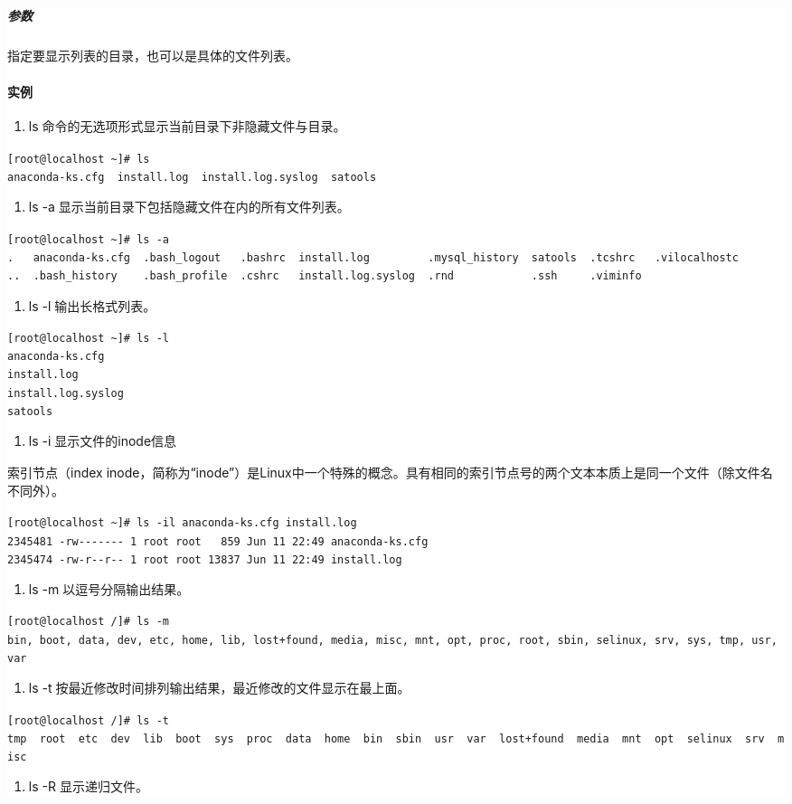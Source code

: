 ##### 参数

指定要显示列表的目录，也可以是具体的文件列表。

#### 实例

1. ls 命令的无选项形式显示当前目录下非隐藏文件与目录。

```shell
[root@localhost ~]# ls
anaconda-ks.cfg  install.log  install.log.syslog  satools
```

1. ls -a 显示当前目录下包括隐藏文件在内的所有文件列表。

```shell
[root@localhost ~]# ls -a
.   anaconda-ks.cfg  .bash_logout   .bashrc  install.log         .mysql_history  satools  .tcshrc   .vilocalhostc
..  .bash_history    .bash_profile  .cshrc   install.log.syslog  .rnd            .ssh     .viminfo
```

1. ls -l 输出长格式列表。

```shell
[root@localhost ~]# ls -l
anaconda-ks.cfg
install.log
install.log.syslog
satools
```

1. ls -i 显示文件的inode信息

索引节点（index inode，简称为“inode”）是Linux中一个特殊的概念。具有相同的索引节点号的两个文本本质上是同一个文件（除文件名不同外）。

```shell
[root@localhost ~]# ls -il anaconda-ks.cfg install.log
2345481 -rw------- 1 root root   859 Jun 11 22:49 anaconda-ks.cfg
2345474 -rw-r--r-- 1 root root 13837 Jun 11 22:49 install.log
```

1. ls -m 以逗号分隔输出结果。

```shell
[root@localhost /]# ls -m
bin, boot, data, dev, etc, home, lib, lost+found, media, misc, mnt, opt, proc, root, sbin, selinux, srv, sys, tmp, usr, var
```

1. ls -t 按最近修改时间排列输出结果，最近修改的文件显示在最上面。

```shell
[root@localhost /]# ls -t
tmp  root  etc  dev  lib  boot  sys  proc  data  home  bin  sbin  usr  var  lost+found  media  mnt  opt  selinux  srv  misc
```

1. ls -R 显示递归文件。
